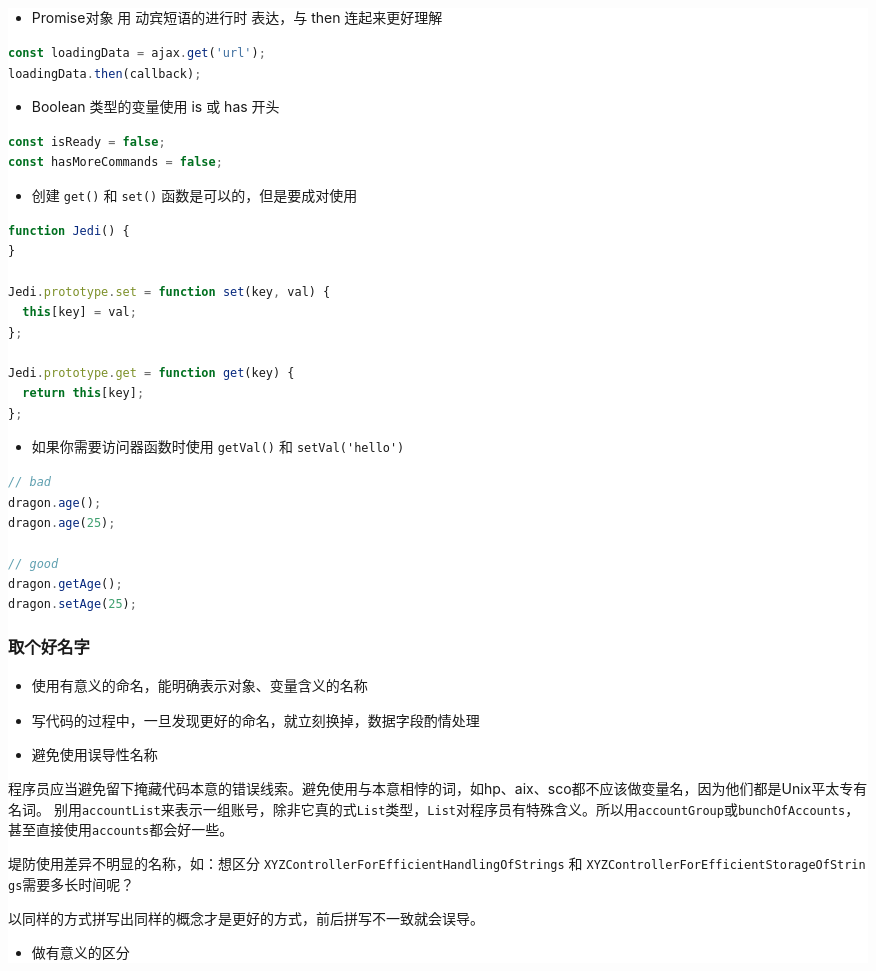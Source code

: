 * Promise对象 用 动宾短语的进行时 表达，与 then 连起来更好理解

```js
const loadingData = ajax.get('url');
loadingData.then(callback);
```

* Boolean 类型的变量使用 is 或 has 开头

```js
const isReady = false;
const hasMoreCommands = false;
```

* 创建 `get()` 和 `set()` 函数是可以的，但是要成对使用

```js
function Jedi() {
}

Jedi.prototype.set = function set(key, val) {
  this[key] = val;
};

Jedi.prototype.get = function get(key) {
  return this[key];
};
```

* 如果你需要访问器函数时使用 `getVal()` 和 `setVal('hello')`

```js
// bad
dragon.age();
dragon.age(25);

// good
dragon.getAge();
dragon.setAge(25);
```

### 取个好名字

* 使用有意义的命名，能明确表示对象、变量含义的名称

* 写代码的过程中，一旦发现更好的命名，就立刻换掉，数据字段酌情处理

* 避免使用误导性名称

程序员应当避免留下掩藏代码本意的错误线索。避免使用与本意相悖的词，如hp、aix、sco都不应该做变量名，因为他们都是Unix平太专有名词。
别用`accountList`来表示一组账号，除非它真的式`List`类型，`List`对程序员有特殊含义。所以用`accountGroup`或`bunchOfAccounts`，甚至直接使用`accounts`都会好一些。

堤防使用差异不明显的名称，如：想区分 `XYZControllerForEfficientHandlingOfStrings` 和 `XYZControllerForEfficientStorageOfStrings`需要多长时间呢？

以同样的方式拼写出同样的概念才是更好的方式，前后拼写不一致就会误导。

* 做有意义的区分
